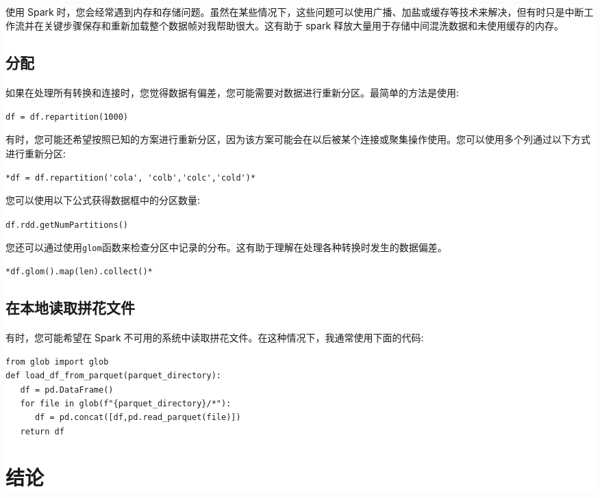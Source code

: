 使用 Spark 时，您会经常遇到内存和存储问题。虽然在某些情况下，这些问题可以使用广播、加盐或缓存等技术来解决，但有时只是中断工作流并在关键步骤保存和重新加载整个数据帧对我帮助很大。这有助于 spark 释放大量用于存储中间混洗数据和未使用缓存的内存。

## 分配

如果在处理所有转换和连接时，您觉得数据有偏差，您可能需要对数据进行重新分区。最简单的方法是使用:

```
df = df.repartition(1000)
```

有时，您可能还希望按照已知的方案进行重新分区，因为该方案可能会在以后被某个连接或聚集操作使用。您可以使用多个列通过以下方式进行重新分区:

```
*df = df.repartition('cola', 'colb','colc','cold')*
```

您可以使用以下公式获得数据框中的分区数量:

```
df.rdd.getNumPartitions()
```

您还可以通过使用`glom`函数来检查分区中记录的分布。这有助于理解在处理各种转换时发生的数据偏差。

```
*df.glom().map(len).collect()*
```

## 在本地读取拼花文件

有时，您可能希望在 Spark 不可用的系统中读取拼花文件。在这种情况下，我通常使用下面的代码:

```
from glob import glob
def load_df_from_parquet(parquet_directory):
   df = pd.DataFrame()
   for file in glob(f"{parquet_directory}/*"):
      df = pd.concat([df,pd.read_parquet(file)])
   return df
```

# 结论
